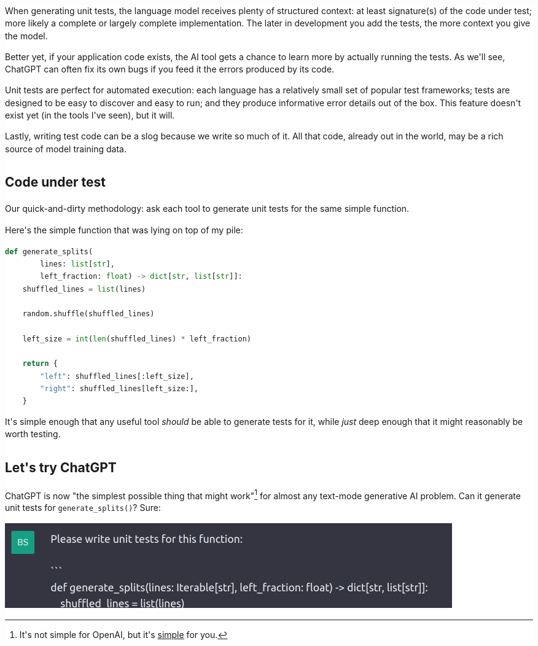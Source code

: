 When generating unit tests, the language model receives plenty of structured context: at least signature(s) of the code under test; more likely a complete or largely complete implementation. The later in development you add the tests, the more context you give the model.

Better yet, if your application code exists, the AI tool gets a chance to learn more by actually running the tests. As we'll see, ChatGPT can often fix its own bugs if you feed it the errors produced by its code.

Unit tests are perfect for automated execution: each language has a relatively small set of popular test frameworks; tests are designed to be easy to discover and easy to run; and they produce informative error details out of the box. This feature doesn't exist yet (in the tools I've seen), but it will.

Lastly, writing test code can be a slog because we write so much of it. All that code, already out in the world, may be a rich source of model training data.

Code under test
---------------

Our quick-and-dirty methodology: ask each tool to generate unit tests for the same simple function.

Here's the simple function that was lying on top of my pile:

```python
def generate_splits(
        lines: list[str],
        left_fraction: float) -> dict[str, list[str]]:
    shuffled_lines = list(lines)

    random.shuffle(shuffled_lines)

    left_size = int(len(shuffled_lines) * left_fraction)

    return {
        "left": shuffled_lines[:left_size],
        "right": shuffled_lines[left_size:],
    }
```

It's simple enough that any useful tool _should_ be able to generate tests for it, while _just_ deep enough that it might reasonably be worth testing.

Let's try ChatGPT
-----------------

ChatGPT is now "the simplest possible thing that might work"[^joel-grus-talk] for almost any text-mode generative AI problem. Can it generate unit tests for `generate_splits()`? Sure:

[^joel-grus-talk]: It's not simple for OpenAI, but it's [simple](https://www.youtube.com/watch?v=MW9oVxjJHEw) for you.

<span class="torn-edge">

![ChatGPT - "Please write tests"](./chatgpt_please_write_tests.png)


[^copilot-productivity]: I believe [their marketing survey](https://github.blog/2022-09-07-research-quantifying-github-copilots-impact-on-developer-productivity-and-happiness/).
[^prompt-strategies]: You can also try a more sophisticated prompt strategy, e.g., starting with "what should we test?". CodiumAI appears to do something along these lines.
[^other-attempts]: I've seen it generate other examples that don't even call the function under test.
[^test-example-marketing]: "Create unit tests" is one of the three use cases highlighted in [marketing material](https://web.archive.org/web/20230301143250/https://marketplace.visualstudio.com/items?itemName=GitHub.copilot).
[^copilot-next]: :hammer: 2023-03-22 - [some progress from GitHub Copilot](https://githubnext.com/projects/copilot-for-pull-requests/#gentest).